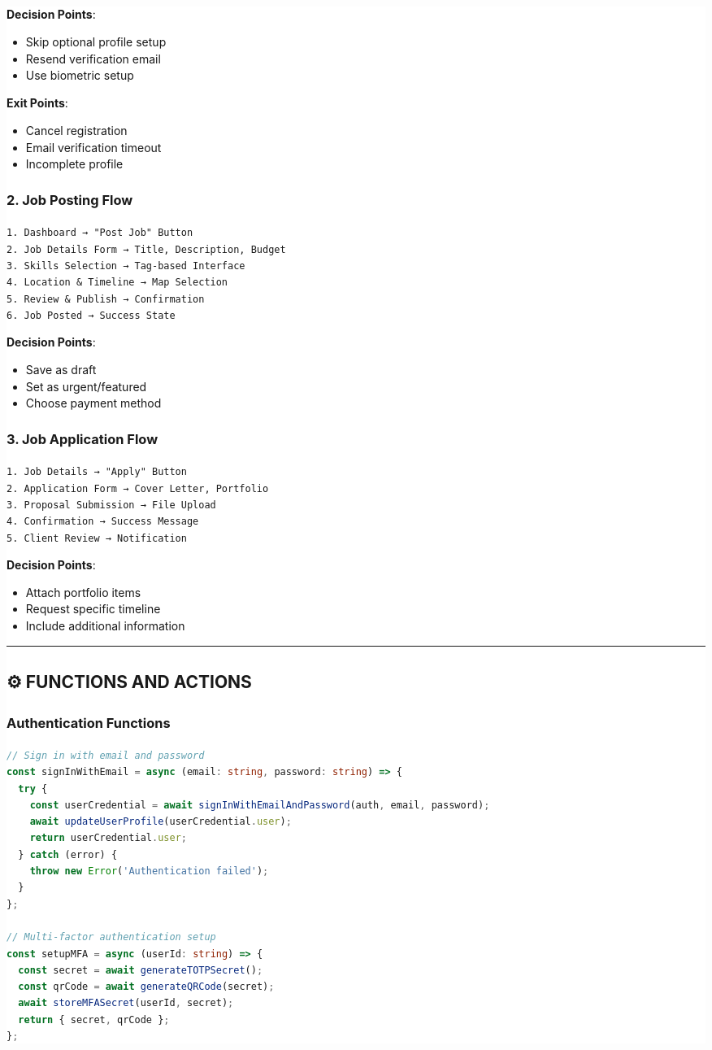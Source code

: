 **Decision Points**:
- Skip optional profile setup
- Resend verification email
- Use biometric setup

**Exit Points**:
- Cancel registration
- Email verification timeout
- Incomplete profile

### **2. Job Posting Flow**
```
1. Dashboard → "Post Job" Button
2. Job Details Form → Title, Description, Budget
3. Skills Selection → Tag-based Interface
4. Location & Timeline → Map Selection
5. Review & Publish → Confirmation
6. Job Posted → Success State
```

**Decision Points**:
- Save as draft
- Set as urgent/featured
- Choose payment method

### **3. Job Application Flow**
```
1. Job Details → "Apply" Button
2. Application Form → Cover Letter, Portfolio
3. Proposal Submission → File Upload
4. Confirmation → Success Message
5. Client Review → Notification
```

**Decision Points**:
- Attach portfolio items
- Request specific timeline
- Include additional information

---

## **⚙️ FUNCTIONS AND ACTIONS**

### **Authentication Functions**
```typescript
// Sign in with email and password
const signInWithEmail = async (email: string, password: string) => {
  try {
    const userCredential = await signInWithEmailAndPassword(auth, email, password);
    await updateUserProfile(userCredential.user);
    return userCredential.user;
  } catch (error) {
    throw new Error('Authentication failed');
  }
};

// Multi-factor authentication setup
const setupMFA = async (userId: string) => {
  const secret = await generateTOTPSecret();
  const qrCode = await generateQRCode(secret);
  await storeMFASecret(userId, secret);
  return { secret, qrCode };
};
```
